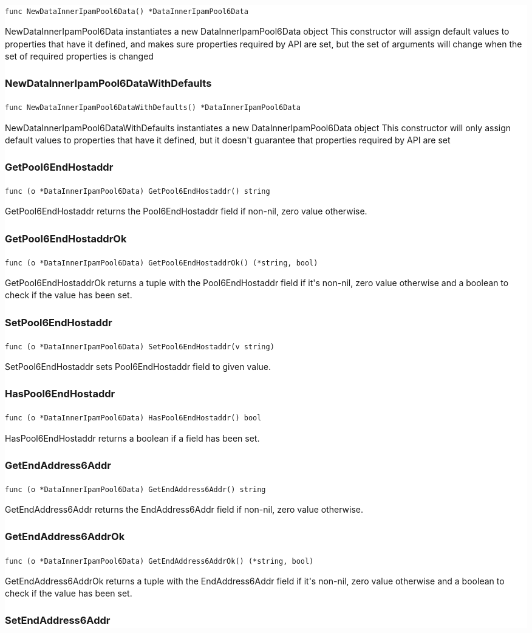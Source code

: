 `func NewDataInnerIpamPool6Data() *DataInnerIpamPool6Data`

NewDataInnerIpamPool6Data instantiates a new DataInnerIpamPool6Data object
This constructor will assign default values to properties that have it defined,
and makes sure properties required by API are set, but the set of arguments
will change when the set of required properties is changed

### NewDataInnerIpamPool6DataWithDefaults

`func NewDataInnerIpamPool6DataWithDefaults() *DataInnerIpamPool6Data`

NewDataInnerIpamPool6DataWithDefaults instantiates a new DataInnerIpamPool6Data object
This constructor will only assign default values to properties that have it defined,
but it doesn't guarantee that properties required by API are set

### GetPool6EndHostaddr

`func (o *DataInnerIpamPool6Data) GetPool6EndHostaddr() string`

GetPool6EndHostaddr returns the Pool6EndHostaddr field if non-nil, zero value otherwise.

### GetPool6EndHostaddrOk

`func (o *DataInnerIpamPool6Data) GetPool6EndHostaddrOk() (*string, bool)`

GetPool6EndHostaddrOk returns a tuple with the Pool6EndHostaddr field if it's non-nil, zero value otherwise
and a boolean to check if the value has been set.

### SetPool6EndHostaddr

`func (o *DataInnerIpamPool6Data) SetPool6EndHostaddr(v string)`

SetPool6EndHostaddr sets Pool6EndHostaddr field to given value.

### HasPool6EndHostaddr

`func (o *DataInnerIpamPool6Data) HasPool6EndHostaddr() bool`

HasPool6EndHostaddr returns a boolean if a field has been set.

### GetEndAddress6Addr

`func (o *DataInnerIpamPool6Data) GetEndAddress6Addr() string`

GetEndAddress6Addr returns the EndAddress6Addr field if non-nil, zero value otherwise.

### GetEndAddress6AddrOk

`func (o *DataInnerIpamPool6Data) GetEndAddress6AddrOk() (*string, bool)`

GetEndAddress6AddrOk returns a tuple with the EndAddress6Addr field if it's non-nil, zero value otherwise
and a boolean to check if the value has been set.

### SetEndAddress6Addr
